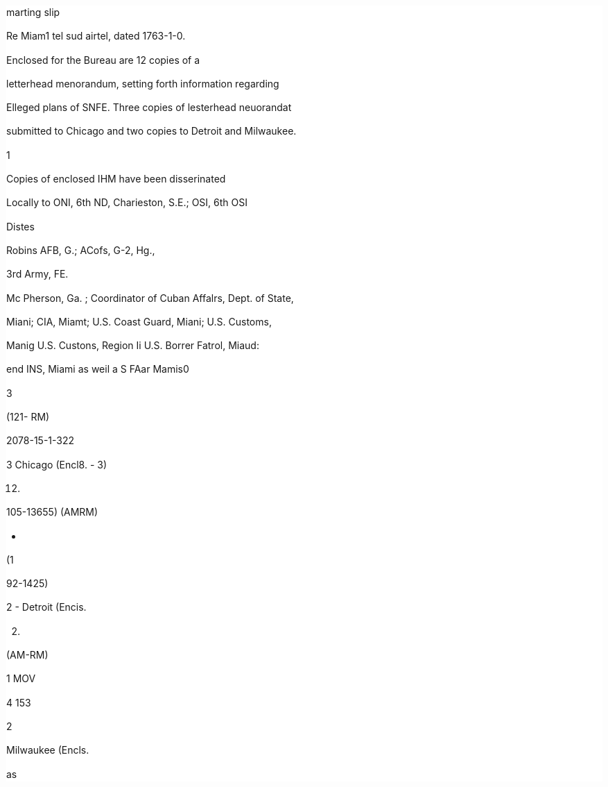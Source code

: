 marting slip

Re Miam1 tel sud airtel, dated 1763-1-0.

Enclosed for the Bureau are 12 copies of a

letterhead menorandum, setting forth information regarding

Elleged plans of SNFE. Three copies of lesterhead neuorandat

submitted to Chicago and two copies to Detroit and Milwaukee.

1

Copies of enclosed IHM have been disserinated

Locally to ONI, 6th ND, Charieston, S.E.; OSI, 6th OSI

Distes

Robins AFB, G.; ACofs, G-2, Hg.,

3rd Army, FE.

Mc Pherson, Ga. ; Coordinator of Cuban Affalrs, Dept. of State,

Miani; CIA, Miamt; U.S. Coast Guard, Miani; U.S. Customs,

Manig U.S. Custons, Region Ii U.S. Borrer Fatrol, Miaud:

end INS, Miami as weil a S FAar Mamis0

3

(121- RM)

2078-15-1-322

3 Chicago (Encl8. - 3)

12.

105-13655) (AMRM)

-

(1

92-1425)

2 - Detroit (Encis.

2)

(AM-RM)

1 MOV

4 153

2

Milwaukee (Encls.

as
